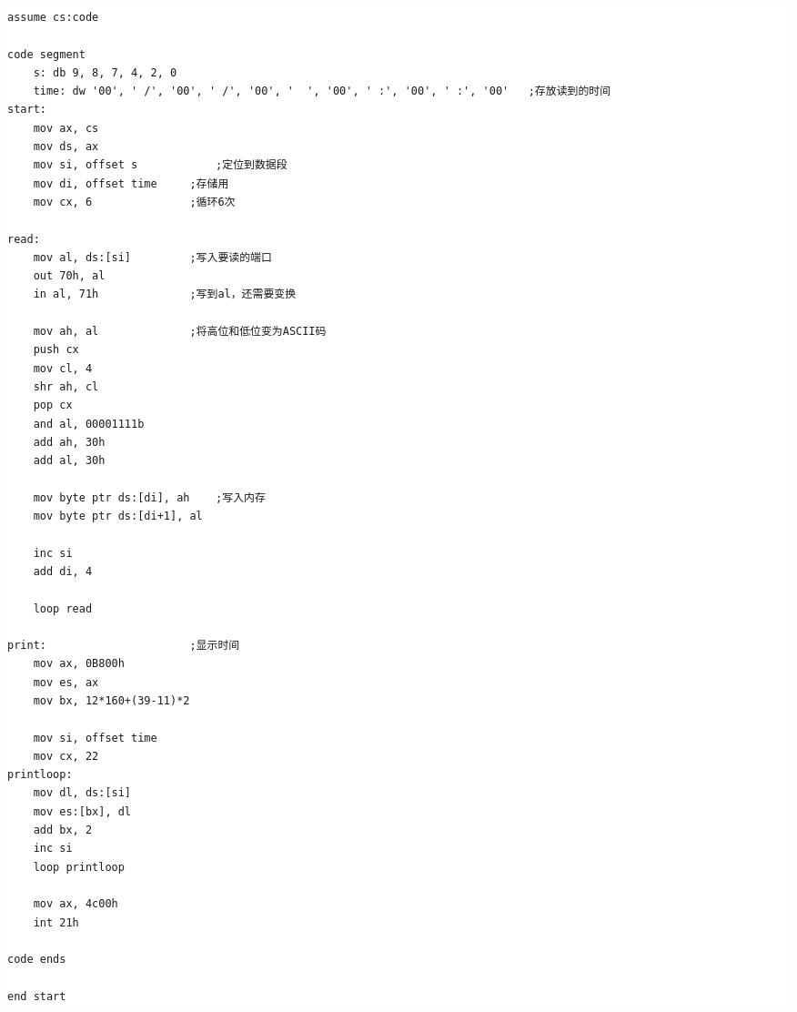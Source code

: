 ```assembly
assume cs:code

code segment
	s: db 9, 8, 7, 4, 2, 0
	time: dw '00', ' /', '00', ' /', '00', '  ', '00', ' :', '00', ' :', '00'	;存放读到的时间
start:
	mov ax, cs
	mov ds, ax
	mov si, offset s			;定位到数据段
	mov di, offset time		;存储用
	mov cx, 6				;循环6次

read:	
	mov al, ds:[si]			;写入要读的端口
	out 70h, al				
	in al, 71h				;写到al，还需要变换
	
	mov ah, al				;将高位和低位变为ASCII码
	push cx
	mov cl, 4
	shr ah, cl
	pop cx
	and al, 00001111b
	add ah, 30h
	add al, 30h

	mov byte ptr ds:[di], ah	;写入内存
	mov byte ptr ds:[di+1], al
	
	inc si
	add di, 4
	
	loop read

print:						;显示时间
	mov ax, 0B800h
	mov es, ax
	mov bx, 12*160+(39-11)*2
	
	mov si, offset time
	mov cx, 22
printloop:
	mov dl, ds:[si]
	mov es:[bx], dl
	add bx, 2
	inc si
	loop printloop

	mov ax, 4c00h
	int 21h

code ends

end start
```
